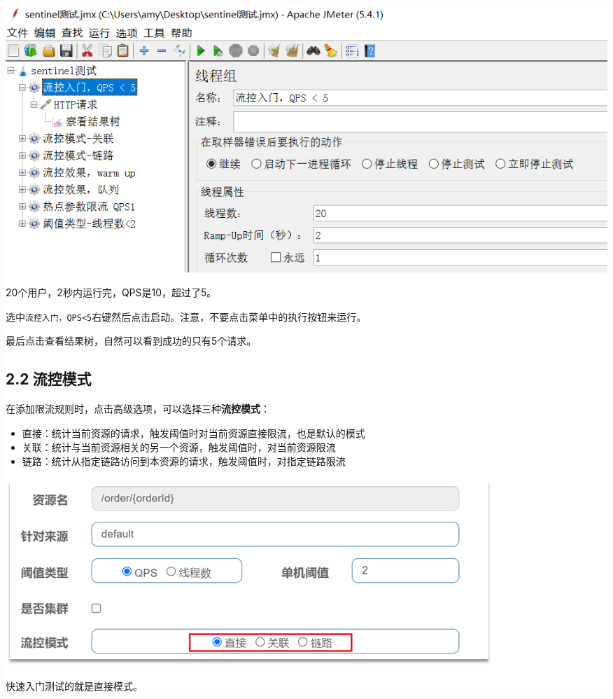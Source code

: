    ![image-20210715200635414](..\图片\4-08【微服务保护、sentinel】/image-20210715200635414.png)

   20个用户，2秒内运行完，QPS是10，超过了5。

   选中`流控入门，QPS<5`右键然后点击启动。注意，不要点击菜单中的执行按钮来运行。

   最后点击查看结果树，自然可以看到成功的只有5个请求。

## 2.2 流控模式

在添加限流规则时，点击高级选项，可以选择三种**流控模式**：

- 直接：统计当前资源的请求，触发阈值时对当前资源直接限流，也是默认的模式
- 关联：统计与当前资源相关的另一个资源，触发阈值时，对当前资源限流
- 链路：统计从指定链路访问到本资源的请求，触发阈值时，对指定链路限流

![image-20210715201827886](..\图片\4-08【微服务保护、sentinel】/image-20210715201827886.png)

快速入门测试的就是直接模式。
